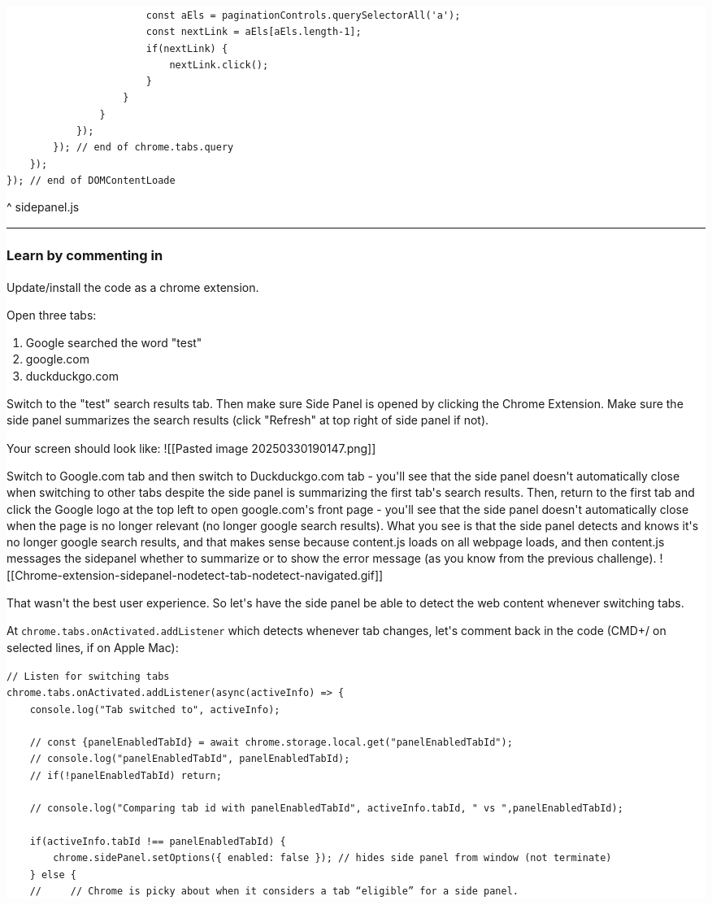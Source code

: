 ```
                        const aEls = paginationControls.querySelectorAll('a');
                        const nextLink = aEls[aEls.length-1];
                        if(nextLink) {
                            nextLink.click();
                        }
                    }
                }
            });
        }); // end of chrome.tabs.query
    });
}); // end of DOMContentLoade
```
^ sidepanel.js

---

### Learn by commenting in

Update/install the code as a chrome extension. 

Open three tabs:
1. Google searched the word "test"
2. google.com
3. duckduckgo.com

Switch to the "test" search results tab. Then make sure Side Panel is opened by clicking the Chrome Extension. Make sure the side panel summarizes the search results (click "Refresh" at top right of side panel if not).

Your screen should look like:
![[Pasted image 20250330190147.png]]

Switch to Google.com tab and then switch to Duckduckgo.com tab - you'll see that the side panel doesn't automatically close when switching to other tabs despite the side panel is summarizing the first tab's search results. Then, return to the first tab and click the Google logo at the top left to open google.com's front page - you'll see that the side panel doesn't automatically close when the page is no longer relevant (no longer google search results). What you see is that the side panel detects and knows it's no longer google search results, and that makes sense because content.js loads on all webpage loads, and then content.js messages the sidepanel whether to summarize or to show the error message (as you know from the previous challenge).
![[Chrome-extension-sidepanel-nodetect-tab-nodetect-navigated.gif]]

That wasn't the best user experience. So let's have the side panel be able to detect the web content whenever switching tabs.

At `chrome.tabs.onActivated.addListener` which detects whenever tab changes, let's comment back in the code (CMD+/ on selected lines, if on Apple Mac):
```
// Listen for switching tabs
chrome.tabs.onActivated.addListener(async(activeInfo) => {
    console.log("Tab switched to", activeInfo);

    // const {panelEnabledTabId} = await chrome.storage.local.get("panelEnabledTabId");
    // console.log("panelEnabledTabId", panelEnabledTabId);
    // if(!panelEnabledTabId) return;

    // console.log("Comparing tab id with panelEnabledTabId", activeInfo.tabId, " vs ",panelEnabledTabId);

    if(activeInfo.tabId !== panelEnabledTabId) {
        chrome.sidePanel.setOptions({ enabled: false }); // hides side panel from window (not terminate)
    } else {
    //     // Chrome is picky about when it considers a tab “eligible” for a side panel.
```
